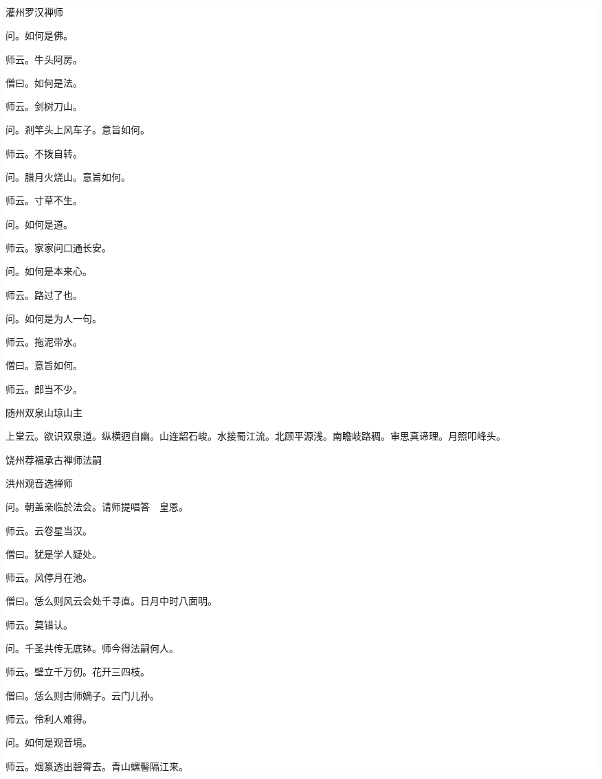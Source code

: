 灌州罗汉禅师  

问。如何是佛。  

师云。牛头阿房。  

僧曰。如何是法。  

师云。剑树刀山。  

问。剎竿头上风车子。意旨如何。  

师云。不拨自转。  

问。腊月火烧山。意旨如何。  

师云。寸草不生。  

问。如何是道。  

师云。家家问口通长安。  

问。如何是本来心。  

师云。路过了也。  

问。如何是为人一句。  

师云。拖泥带水。  

僧曰。意旨如何。  

师云。郎当不少。  

随州双泉山琼山主  

上堂云。欲识双泉道。纵横迥自幽。山连韶石峻。水接蜀江流。北顾平源浅。南瞻岐路稠。审思真谛理。月照叩峰头。  

饶州荐福承古禅师法嗣  

洪州观音选禅师  

问。朝盖亲临於法会。请师提唱答　皇恩。  

师云。云卷星当汉。  

僧曰。犹是学人疑处。  

师云。风停月在池。  

僧曰。恁么则风云会处千寻直。日月中时八面明。  

师云。莫错认。  

问。千圣共传无底钵。师今得法嗣何人。  

师云。壁立千万仞。花开三四枝。  

僧曰。恁么则古师嫡子。云门儿孙。  

师云。伶利人难得。  

问。如何是观音境。  

师云。烟篆透出碧霄去。青山螺髻隔江来。  
